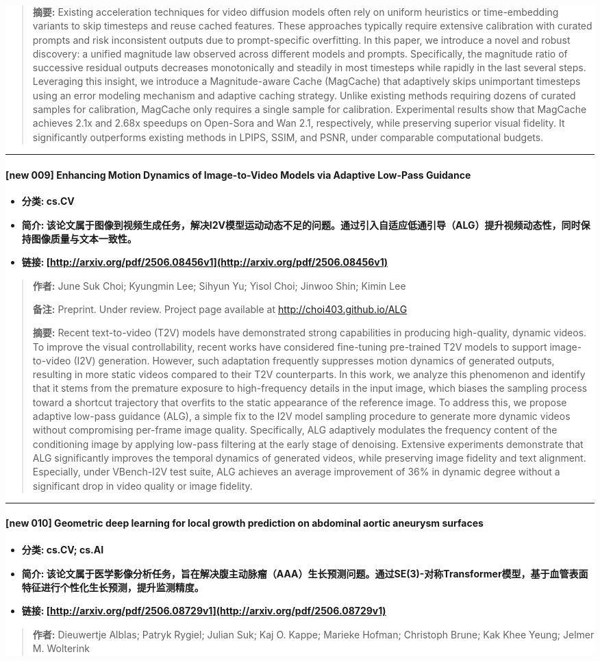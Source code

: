 > **摘要:** Existing acceleration techniques for video diffusion models often rely on uniform heuristics or time-embedding variants to skip timesteps and reuse cached features. These approaches typically require extensive calibration with curated prompts and risk inconsistent outputs due to prompt-specific overfitting. In this paper, we introduce a novel and robust discovery: a unified magnitude law observed across different models and prompts. Specifically, the magnitude ratio of successive residual outputs decreases monotonically and steadily in most timesteps while rapidly in the last several steps. Leveraging this insight, we introduce a Magnitude-aware Cache (MagCache) that adaptively skips unimportant timesteps using an error modeling mechanism and adaptive caching strategy. Unlike existing methods requiring dozens of curated samples for calibration, MagCache only requires a single sample for calibration. Experimental results show that MagCache achieves 2.1x and 2.68x speedups on Open-Sora and Wan 2.1, respectively, while preserving superior visual fidelity. It significantly outperforms existing methods in LPIPS, SSIM, and PSNR, under comparable computational budgets.
>
---
#### [new 009] Enhancing Motion Dynamics of Image-to-Video Models via Adaptive Low-Pass Guidance
- **分类: cs.CV**

- **简介: 该论文属于图像到视频生成任务，解决I2V模型运动动态不足的问题。通过引入自适应低通引导（ALG）提升视频动态性，同时保持图像质量与文本一致性。**

- **链接: [http://arxiv.org/pdf/2506.08456v1](http://arxiv.org/pdf/2506.08456v1)**

> **作者:** June Suk Choi; Kyungmin Lee; Sihyun Yu; Yisol Choi; Jinwoo Shin; Kimin Lee
>
> **备注:** Preprint. Under review. Project page available at http://choi403.github.io/ALG
>
> **摘要:** Recent text-to-video (T2V) models have demonstrated strong capabilities in producing high-quality, dynamic videos. To improve the visual controllability, recent works have considered fine-tuning pre-trained T2V models to support image-to-video (I2V) generation. However, such adaptation frequently suppresses motion dynamics of generated outputs, resulting in more static videos compared to their T2V counterparts. In this work, we analyze this phenomenon and identify that it stems from the premature exposure to high-frequency details in the input image, which biases the sampling process toward a shortcut trajectory that overfits to the static appearance of the reference image. To address this, we propose adaptive low-pass guidance (ALG), a simple fix to the I2V model sampling procedure to generate more dynamic videos without compromising per-frame image quality. Specifically, ALG adaptively modulates the frequency content of the conditioning image by applying low-pass filtering at the early stage of denoising. Extensive experiments demonstrate that ALG significantly improves the temporal dynamics of generated videos, while preserving image fidelity and text alignment. Especially, under VBench-I2V test suite, ALG achieves an average improvement of 36% in dynamic degree without a significant drop in video quality or image fidelity.
>
---
#### [new 010] Geometric deep learning for local growth prediction on abdominal aortic aneurysm surfaces
- **分类: cs.CV; cs.AI**

- **简介: 该论文属于医学影像分析任务，旨在解决腹主动脉瘤（AAA）生长预测问题。通过SE(3)-对称Transformer模型，基于血管表面特征进行个性化生长预测，提升监测精度。**

- **链接: [http://arxiv.org/pdf/2506.08729v1](http://arxiv.org/pdf/2506.08729v1)**

> **作者:** Dieuwertje Alblas; Patryk Rygiel; Julian Suk; Kaj O. Kappe; Marieke Hofman; Christoph Brune; Kak Khee Yeung; Jelmer M. Wolterink
>